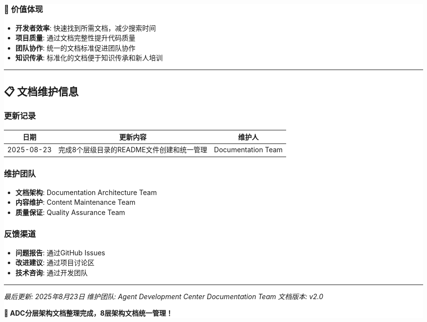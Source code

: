### 🚀 **价值体现**
- **开发者效率**: 快速找到所需文档，减少搜索时间
- **项目质量**: 通过文档完整性提升代码质量
- **团队协作**: 统一的文档标准促进团队协作
- **知识传承**: 标准化的文档便于知识传承和新人培训

---

## 📋 文档维护信息

### 更新记录
| 日期 | 更新内容 | 维护人 |
|------|----------|--------|
| 2025-08-23 | 完成8个层级目录的README文件创建和统一管理 | Documentation Team |

### 维护团队
- **文档架构**: Documentation Architecture Team
- **内容维护**: Content Maintenance Team
- **质量保证**: Quality Assurance Team

### 反馈渠道
- **问题报告**: 通过GitHub Issues
- **改进建议**: 通过项目讨论区
- **技术咨询**: 通过开发团队

---

*最后更新: 2025年8月23日*
*维护团队: Agent Development Center Documentation Team*
*文档版本: v2.0*

**🎉 ADC分层架构文档整理完成，8层架构文档统一管理！** 